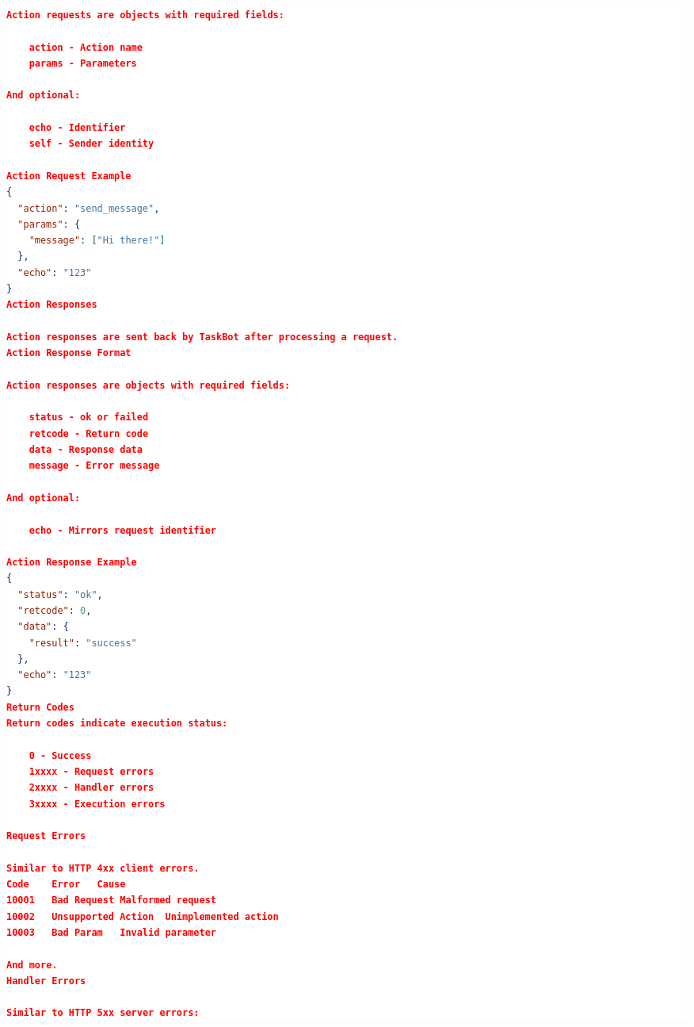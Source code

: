 ```json
Action requests are objects with required fields:

    action - Action name
    params - Parameters

And optional:

    echo - Identifier
    self - Sender identity

Action Request Example
{
  "action": "send_message",
  "params": {
    "message": ["Hi there!"] 
  },
  "echo": "123"
}
Action Responses

Action responses are sent back by TaskBot after processing a request.
Action Response Format

Action responses are objects with required fields:

    status - ok or failed
    retcode - Return code
    data - Response data
    message - Error message

And optional:

    echo - Mirrors request identifier

Action Response Example
{
  "status": "ok",
  "retcode": 0,
  "data": {
    "result": "success"
  },
  "echo": "123"
}
Return Codes
Return codes indicate execution status:

    0 - Success
    1xxxx - Request errors
    2xxxx - Handler errors
    3xxxx - Execution errors

Request Errors

Similar to HTTP 4xx client errors.
Code	Error	Cause
10001	Bad Request	Malformed request
10002	Unsupported Action	Unimplemented action
10003	Bad Param	Invalid parameter

And more.
Handler Errors

Similar to HTTP 5xx server errors:
```